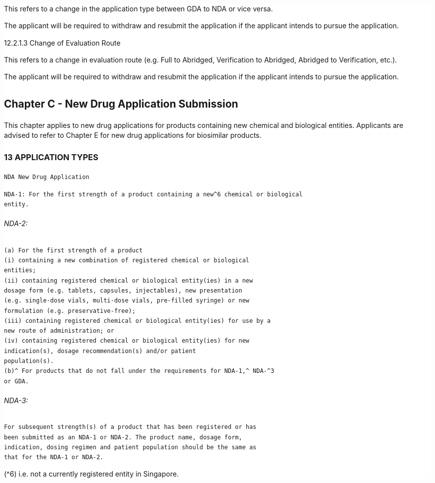 This refers to a change in the application type between GDA to NDA or vice versa.

The applicant will be required to withdraw and resubmit the application if the
applicant intends to pursue the application.

12.2.1.3 Change of Evaluation Route

This refers to a change in evaluation route (e.g. Full to Abridged, Verification to
Abridged, Abridged to Verification, etc.).

The applicant will be required to withdraw and resubmit the application if the
applicant intends to pursue the application.


## Chapter C - New Drug Application Submission

This chapter applies to new drug applications for products containing new chemical
and biological entities. Applicants are advised to refer to Chapter E for new drug
applications for biosimilar products.

### 13 APPLICATION TYPES

```
NDA New Drug Application
```
```
NDA-1: For the first strength of a product containing a new^6 chemical or biological
entity.
```
###### NDA-2:

```
(a) For the first strength of a product
(i) containing a new combination of registered chemical or biological
entities;
(ii) containing registered chemical or biological entity(ies) in a new
dosage form (e.g. tablets, capsules, injectables), new presentation
(e.g. single-dose vials, multi-dose vials, pre-filled syringe) or new
formulation (e.g. preservative-free);
(iii) containing registered chemical or biological entity(ies) for use by a
new route of administration; or
(iv) containing registered chemical or biological entity(ies) for new
indication(s), dosage recommendation(s) and/or patient
population(s).
(b)^ For products that do not fall under the requirements for NDA-1,^ NDA-^3
or GDA.
```
###### NDA-3:

```
For subsequent strength(s) of a product that has been registered or has
been submitted as an NDA-1 or NDA-2. The product name, dosage form,
indication, dosing regimen and patient population should be the same as
that for the NDA-1 or NDA-2.
```
(^6)
i.e. not a currently registered entity in Singapore.
